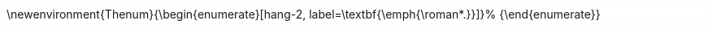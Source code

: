 \newenvironment{Thenum}{\begin{enumerate}[hang-2, label=\textbf{\emph{\roman*.}}]}%
{\end{enumerate}}
